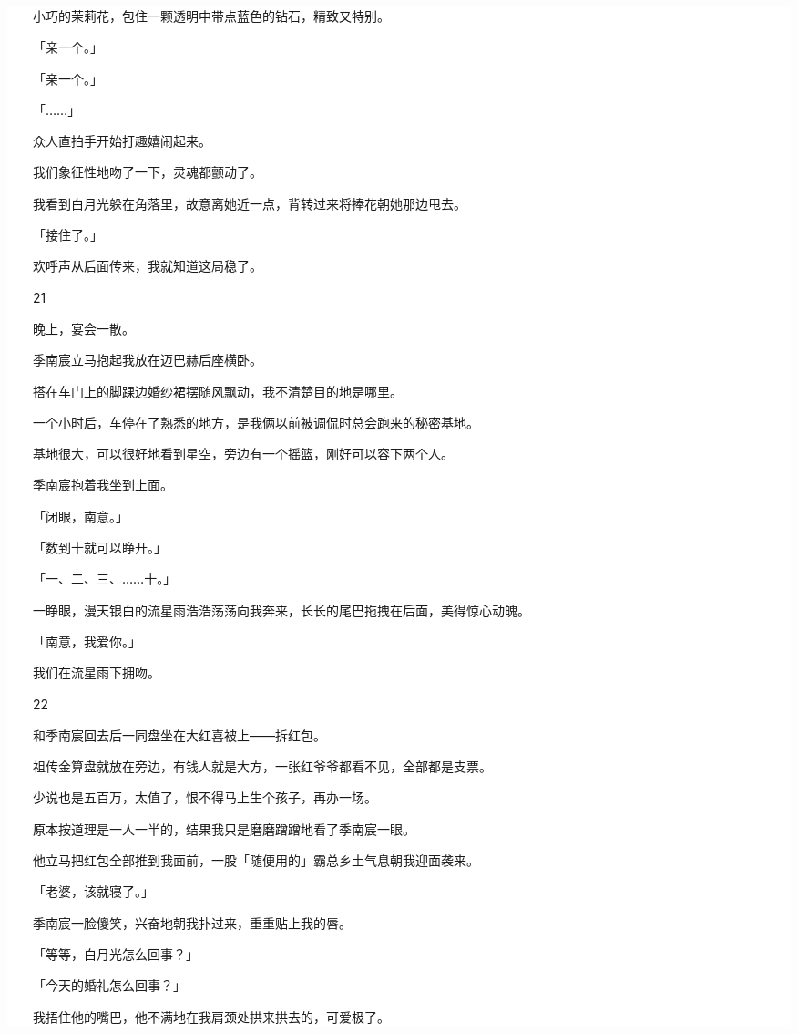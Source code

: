 &emsp;&emsp;小巧的茉莉花，包住一颗透明中带点蓝色的钻石，精致又特别。  
  
&emsp;&emsp;「亲一个。」  
  
&emsp;&emsp;「亲一个。」  
  
&emsp;&emsp;「……」  
  
&emsp;&emsp;众人直拍手开始打趣嬉闹起来。  
  
&emsp;&emsp;我们象征性地吻了一下，灵魂都颤动了。  
  
&emsp;&emsp;我看到白月光躲在角落里，故意离她近一点，背转过来将捧花朝她那边甩去。  
  
&emsp;&emsp;「接住了。」  
  
&emsp;&emsp;欢呼声从后面传来，我就知道这局稳了。  
  
&emsp;&emsp;21  
  
&emsp;&emsp;晚上，宴会一散。  
  
&emsp;&emsp;季南宸立马抱起我放在迈巴赫后座横卧。  
  
&emsp;&emsp;搭在车门上的脚踝边婚纱裙摆随风飘动，我不清楚目的地是哪里。  
  
&emsp;&emsp;一个小时后，车停在了熟悉的地方，是我俩以前被调侃时总会跑来的秘密基地。  
  
&emsp;&emsp;基地很大，可以很好地看到星空，旁边有一个摇篮，刚好可以容下两个人。  
  
&emsp;&emsp;季南宸抱着我坐到上面。  
  
&emsp;&emsp;「闭眼，南意。」  
  
&emsp;&emsp;「数到十就可以睁开。」  
  
&emsp;&emsp;「一、二、三、……十。」  
  
&emsp;&emsp;一睁眼，漫天银白的流星雨浩浩荡荡向我奔来，长长的尾巴拖拽在后面，美得惊心动魄。  
  
&emsp;&emsp;「南意，我爱你。」  
  
&emsp;&emsp;我们在流星雨下拥吻。  
  
&emsp;&emsp;22  
  
&emsp;&emsp;和季南宸回去后一同盘坐在大红喜被上——拆红包。  
  
&emsp;&emsp;祖传金算盘就放在旁边，有钱人就是大方，一张红爷爷都看不见，全部都是支票。  
  
&emsp;&emsp;少说也是五百万，太值了，恨不得马上生个孩子，再办一场。  
  
&emsp;&emsp;原本按道理是一人一半的，结果我只是磨磨蹭蹭地看了季南宸一眼。  
  
&emsp;&emsp;他立马把红包全部推到我面前，一股「随便用的」霸总乡土气息朝我迎面袭来。  
  
&emsp;&emsp;「老婆，该就寝了。」  
  
&emsp;&emsp;季南宸一脸傻笑，兴奋地朝我扑过来，重重贴上我的唇。  
  
&emsp;&emsp;「等等，白月光怎么回事？」  
  
&emsp;&emsp;「今天的婚礼怎么回事？」  
  
&emsp;&emsp;我捂住他的嘴巴，他不满地在我肩颈处拱来拱去的，可爱极了。  
  